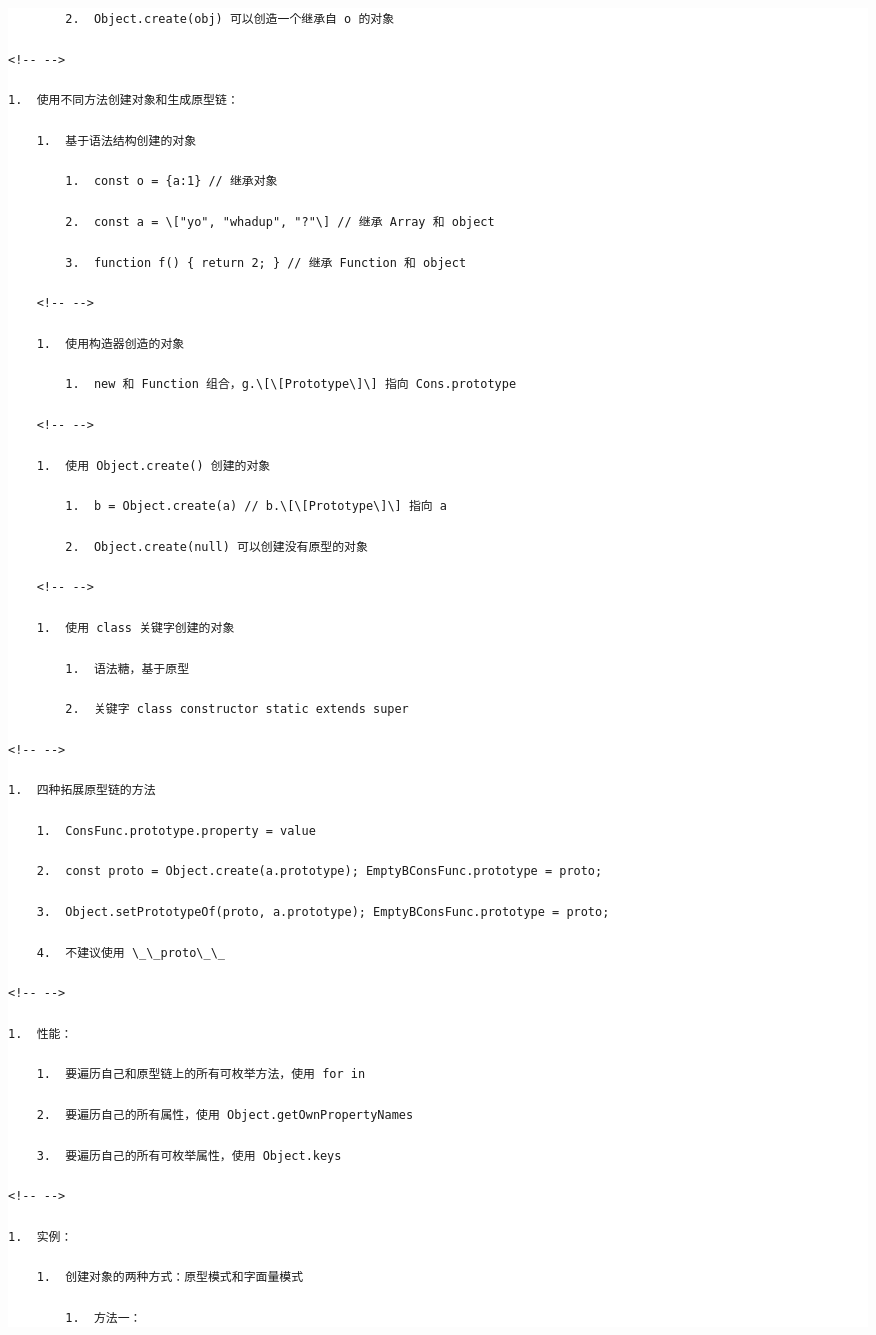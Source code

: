             2.  Object.create(obj) 可以创造一个继承自 o 的对象

    <!-- -->

    1.  使用不同方法创建对象和生成原型链：

        1.  基于语法结构创建的对象

            1.  const o = {a:1} // 继承对象

            2.  const a = \["yo", "whadup", "?"\] // 继承 Array 和 object

            3.  function f() { return 2; } // 继承 Function 和 object

        <!-- -->

        1.  使用构造器创造的对象

            1.  new 和 Function 组合，g.\[\[Prototype\]\] 指向 Cons.prototype

        <!-- -->

        1.  使用 Object.create() 创建的对象

            1.  b = Object.create(a) // b.\[\[Prototype\]\] 指向 a

            2.  Object.create(null) 可以创建没有原型的对象

        <!-- -->

        1.  使用 class 关键字创建的对象

            1.  语法糖，基于原型

            2.  关键字 class constructor static extends super

    <!-- -->

    1.  四种拓展原型链的方法

        1.  ConsFunc.prototype.property = value

        2.  const proto = Object.create(a.prototype); EmptyBConsFunc.prototype = proto;

        3.  Object.setPrototypeOf(proto, a.prototype); EmptyBConsFunc.prototype = proto;

        4.  不建议使用 \_\_proto\_\_

    <!-- -->

    1.  性能：

        1.  要遍历自己和原型链上的所有可枚举方法，使用 for in

        2.  要遍历自己的所有属性，使用 Object.getOwnPropertyNames

        3.  要遍历自己的所有可枚举属性，使用 Object.keys

    <!-- -->

    1.  实例：

        1.  创建对象的两种方式：原型模式和字面量模式

            1.  方法一：
